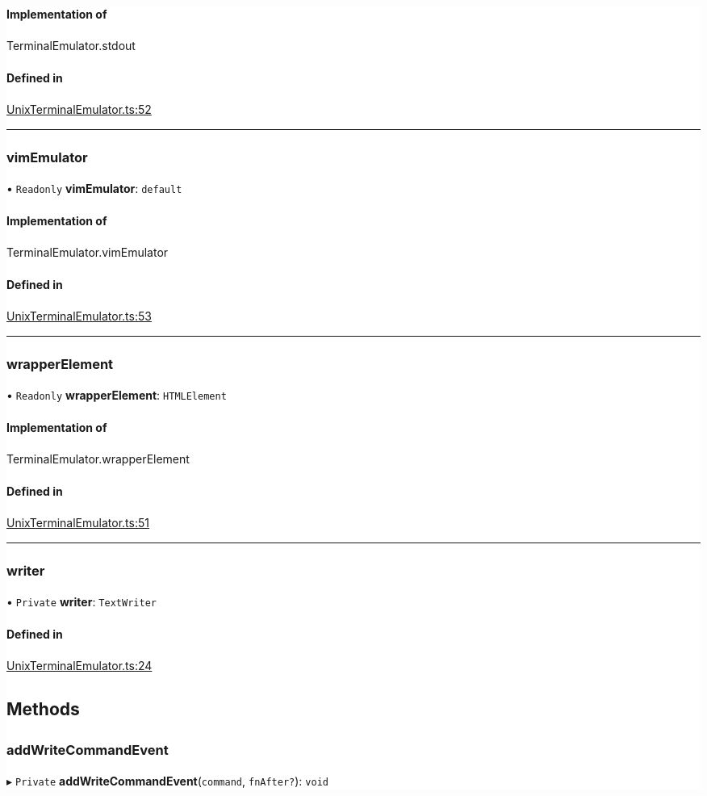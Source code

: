 #### Implementation of

TerminalEmulator.stdout

#### Defined in

[UnixTerminalEmulator.ts:52](https://github.com/LucEnden/unix-terminal-emulator/blob/fb27279/src/UnixTerminalEmulator.ts#L52)

___

### vimEmulator

• `Readonly` **vimEmulator**: `default`

#### Implementation of

TerminalEmulator.vimEmulator

#### Defined in

[UnixTerminalEmulator.ts:53](https://github.com/LucEnden/unix-terminal-emulator/blob/fb27279/src/UnixTerminalEmulator.ts#L53)

___

### wrapperElement

• `Readonly` **wrapperElement**: `HTMLElement`

#### Implementation of

TerminalEmulator.wrapperElement

#### Defined in

[UnixTerminalEmulator.ts:51](https://github.com/LucEnden/unix-terminal-emulator/blob/fb27279/src/UnixTerminalEmulator.ts#L51)

___

### writer

• `Private` **writer**: `TextWriter`

#### Defined in

[UnixTerminalEmulator.ts:24](https://github.com/LucEnden/unix-terminal-emulator/blob/fb27279/src/UnixTerminalEmulator.ts#L24)

## Methods

### addWriteCommandEvent

▸ `Private` **addWriteCommandEvent**(`command`, `fnAfter?`): `void`
